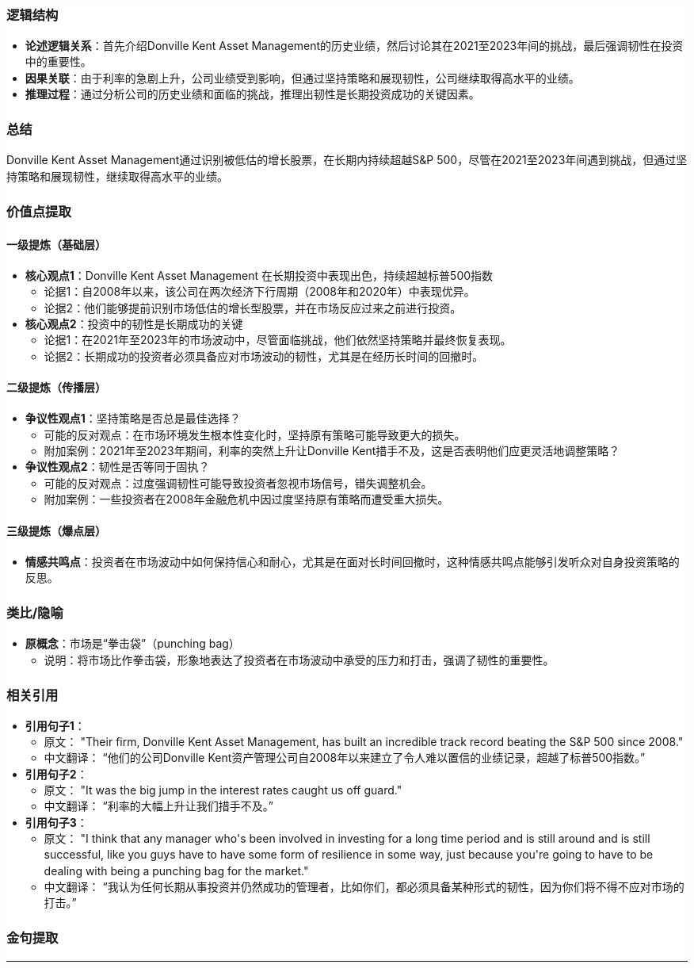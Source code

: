 ### 逻辑结构
- **论述逻辑关系**：首先介绍Donville Kent Asset Management的历史业绩，然后讨论其在2021至2023年间的挑战，最后强调韧性在投资中的重要性。
- **因果关联**：由于利率的急剧上升，公司业绩受到影响，但通过坚持策略和展现韧性，公司继续取得高水平的业绩。
- **推理过程**：通过分析公司的历史业绩和面临的挑战，推理出韧性是长期投资成功的关键因素。

### 总结
Donville Kent Asset Management通过识别被低估的增长股票，在长期内持续超越S&P 500，尽管在2021至2023年间遇到挑战，但通过坚持策略和展现韧性，继续取得高水平的业绩。

### 价值点提取
#### 一级提炼（基础层）
- **核心观点1**：Donville Kent Asset Management 在长期投资中表现出色，持续超越标普500指数  
    - 论据1：自2008年以来，该公司在两次经济下行周期（2008年和2020年）中表现优异。  
    - 论据2：他们能够提前识别市场低估的增长型股票，并在市场反应过来之前进行投资。  
- **核心观点2**：投资中的韧性是长期成功的关键  
    - 论据1：在2021年至2023年的市场波动中，尽管面临挑战，他们依然坚持策略并最终恢复表现。  
    - 论据2：长期成功的投资者必须具备应对市场波动的韧性，尤其是在经历长时间的回撤时。

#### 二级提炼（传播层）
- **争议性观点1**：坚持策略是否总是最佳选择？  
    - 可能的反对观点：在市场环境发生根本性变化时，坚持原有策略可能导致更大的损失。  
    - 附加案例：2021年至2023年期间，利率的突然上升让Donville Kent措手不及，这是否表明他们应更灵活地调整策略？  
- **争议性观点2**：韧性是否等同于固执？  
    - 可能的反对观点：过度强调韧性可能导致投资者忽视市场信号，错失调整机会。  
    - 附加案例：一些投资者在2008年金融危机中因过度坚持原有策略而遭受重大损失。

#### 三级提炼（爆点层）
- **情感共鸣点**：投资者在市场波动中如何保持信心和耐心，尤其是在面对长时间回撤时，这种情感共鸣点能够引发听众对自身投资策略的反思。

### 类比/隐喻
- **原概念**：市场是“拳击袋”（punching bag）  
    - 说明：将市场比作拳击袋，形象地表达了投资者在市场波动中承受的压力和打击，强调了韧性的重要性。

### 相关引用  
- **引用句子1**：  
    - 原文： "Their firm, Donville Kent Asset Management, has built an incredible track record beating the S&P 500 since 2008."  
    - 中文翻译： “他们的公司Donville Kent资产管理公司自2008年以来建立了令人难以置信的业绩记录，超越了标普500指数。”  
- **引用句子2**：  
    - 原文： "It was the big jump in the interest rates caught us off guard."  
    - 中文翻译： “利率的大幅上升让我们措手不及。”  
- **引用句子3**：  
    - 原文： "I think that any manager who's been involved in investing for a long time period and is still around and is still successful, like you guys have to have some form of resilience in some way, just because you're going to have to be dealing with being a punching bag for the market."  
    - 中文翻译： “我认为任何长期从事投资并仍然成功的管理者，比如你们，都必须具备某种形式的韧性，因为你们将不得不应对市场的打击。”

### 金句提取
------------------------------------------------

